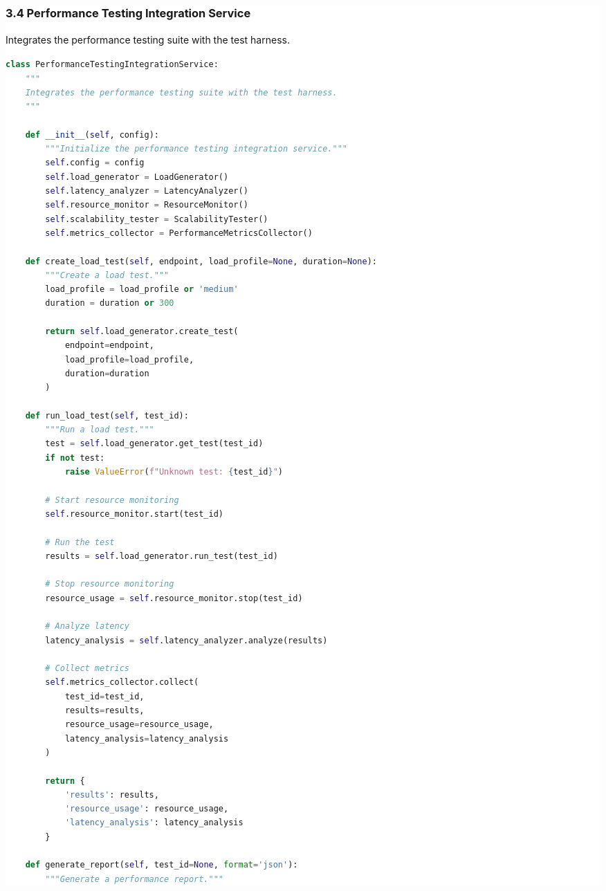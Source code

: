 ### 3.4 Performance Testing Integration Service

Integrates the performance testing suite with the test harness.

```python
class PerformanceTestingIntegrationService:
    """
    Integrates the performance testing suite with the test harness.
    """
    
    def __init__(self, config):
        """Initialize the performance testing integration service."""
        self.config = config
        self.load_generator = LoadGenerator()
        self.latency_analyzer = LatencyAnalyzer()
        self.resource_monitor = ResourceMonitor()
        self.scalability_tester = ScalabilityTester()
        self.metrics_collector = PerformanceMetricsCollector()
        
    def create_load_test(self, endpoint, load_profile=None, duration=None):
        """Create a load test."""
        load_profile = load_profile or 'medium'
        duration = duration or 300
        
        return self.load_generator.create_test(
            endpoint=endpoint,
            load_profile=load_profile,
            duration=duration
        )
        
    def run_load_test(self, test_id):
        """Run a load test."""
        test = self.load_generator.get_test(test_id)
        if not test:
            raise ValueError(f"Unknown test: {test_id}")
            
        # Start resource monitoring
        self.resource_monitor.start(test_id)
        
        # Run the test
        results = self.load_generator.run_test(test_id)
        
        # Stop resource monitoring
        resource_usage = self.resource_monitor.stop(test_id)
        
        # Analyze latency
        latency_analysis = self.latency_analyzer.analyze(results)
        
        # Collect metrics
        self.metrics_collector.collect(
            test_id=test_id,
            results=results,
            resource_usage=resource_usage,
            latency_analysis=latency_analysis
        )
        
        return {
            'results': results,
            'resource_usage': resource_usage,
            'latency_analysis': latency_analysis
        }
        
    def generate_report(self, test_id=None, format='json'):
        """Generate a performance report."""
```
